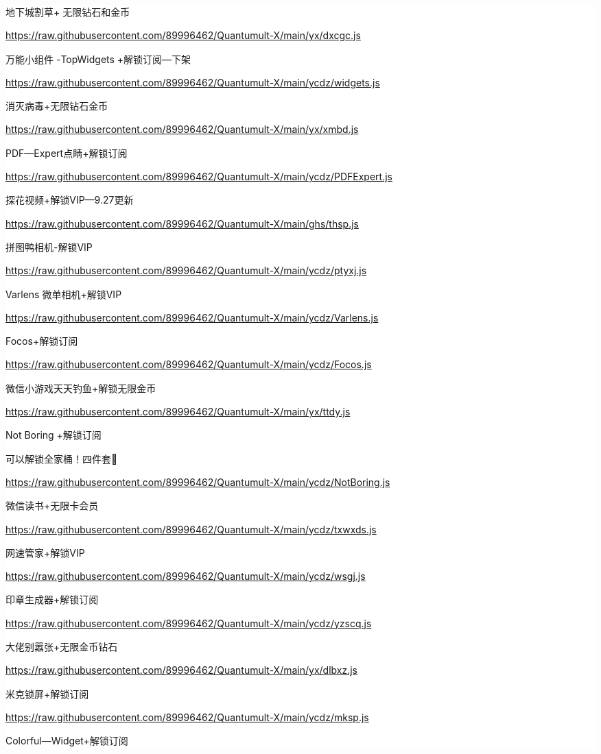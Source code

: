 地下城割草+ 无限钻石和金币

https://raw.githubusercontent.com/89996462/Quantumult-X/main/yx/dxcgc.js


万能小组件 -TopWidgets +解锁订阅—下架

https://raw.githubusercontent.com/89996462/Quantumult-X/main/ycdz/widgets.js

消灭病毒+无限钻石金币

https://raw.githubusercontent.com/89996462/Quantumult-X/main/yx/xmbd.js 

PDF—Expert点睛+解锁订阅

https://raw.githubusercontent.com/89996462/Quantumult-X/main/ycdz/PDFExpert.js

探花视频+解锁VIP—9.27更新

https://raw.githubusercontent.com/89996462/Quantumult-X/main/ghs/thsp.js

拼图鸭相机-解锁VIP

https://raw.githubusercontent.com/89996462/Quantumult-X/main/ycdz/ptyxj.js

Varlens 微单相机+解锁VIP

https://raw.githubusercontent.com/89996462/Quantumult-X/main/ycdz/Varlens.js


Focos+解锁订阅

https://raw.githubusercontent.com/89996462/Quantumult-X/main/ycdz/Focos.js


微信小游戏天天钓鱼+解锁无限金币

https://raw.githubusercontent.com/89996462/Quantumult-X/main/yx/ttdy.js

Not Boring +解锁订阅

可以解锁全家桶！四件套💓

https://raw.githubusercontent.com/89996462/Quantumult-X/main/ycdz/NotBoring.js

微信读书+无限卡会员

https://raw.githubusercontent.com/89996462/Quantumult-X/main/ycdz/txwxds.js

网速管家+解锁VIP

https://raw.githubusercontent.com/89996462/Quantumult-X/main/ycdz/wsgj.js

印章生成器+解锁订阅

https://raw.githubusercontent.com/89996462/Quantumult-X/main/ycdz/yzscq.js

大佬别嚣张+无限金币钻石

https://raw.githubusercontent.com/89996462/Quantumult-X/main/yx/dlbxz.js

米克锁屏+解锁订阅

https://raw.githubusercontent.com/89996462/Quantumult-X/main/ycdz/mksp.js

Colorful—Widget+解锁订阅
